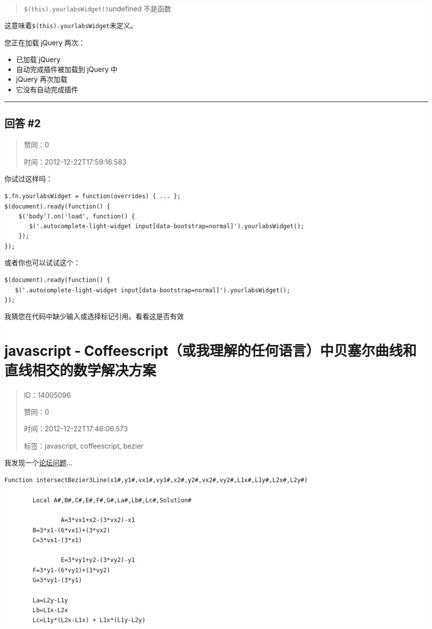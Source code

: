 > `$(this).yourlabsWidget()`undefined 不是函数

这意味着`$(this).yourlabsWidget`未定义。

您正在加载 jQuery 两次：

*   已加载 jQuery
*   自动完成插件被加载到 jQuery 中
*   jQuery 再次加载
*   它没有自动完成插件

* * *

## 回答 #2

> 赞同：0
> 
> 时间：2012-12-22T17:59:16.583

你试过这样吗：

```
$.fn.yourlabsWidget = function(overrides) { ... };
$(document).ready(function() {
    $('body').on('load', function() {
       $('.autocomplete-light-widget input[data-bootstrap=normal]').yourlabsWidget();
    });
}); 
```

或者你也可以试试这个：

```
$(document).ready(function() {
   $('.autocomplete-light-widget input[data-bootstrap=normal]').yourlabsWidget();
}); 
```

我猜您在代码中缺少输入或选择标记引用。看看这是否有效

# javascript - Coffeescript（或我理解的任何语言）中贝塞尔曲线和直线相交的数学解决方案

> ID：14005096
> 
> 赞同：0
> 
> 时间：2012-12-22T17:46:06.573
> 
> 标签：javascript, coffeescript, bezier

我发现一个[论坛问题](http://www.blitzbasic.com/Community/posts.php?topic=64459)...

```
Function intersectBezier3Line(x1#,y1#,vx1#,vy1#,x2#,y2#,vx2#,vy2#,L1x#,L1y#,L2x#,L2y#)

        Local A#,B#,C#,E#,F#,G#,La#,Lb#,Lc#,Solution#

                A=3*vx1+x2-(3*vx2)-x1
        B=3*x1-(6*vx1)+(3*vx2)
        C=3*vx1-(3*x1)

                E=3*vy1+y2-(3*vy2)-y1
        F=3*y1-(6*vy1)+(3*vy2)
        G=3*vy1-(3*y1)

        La=L2y-L1y
        Lb=L1x-L2x
        Lc=L1y*(L2x-L1x) + L1x*(L1y-L2y)

```